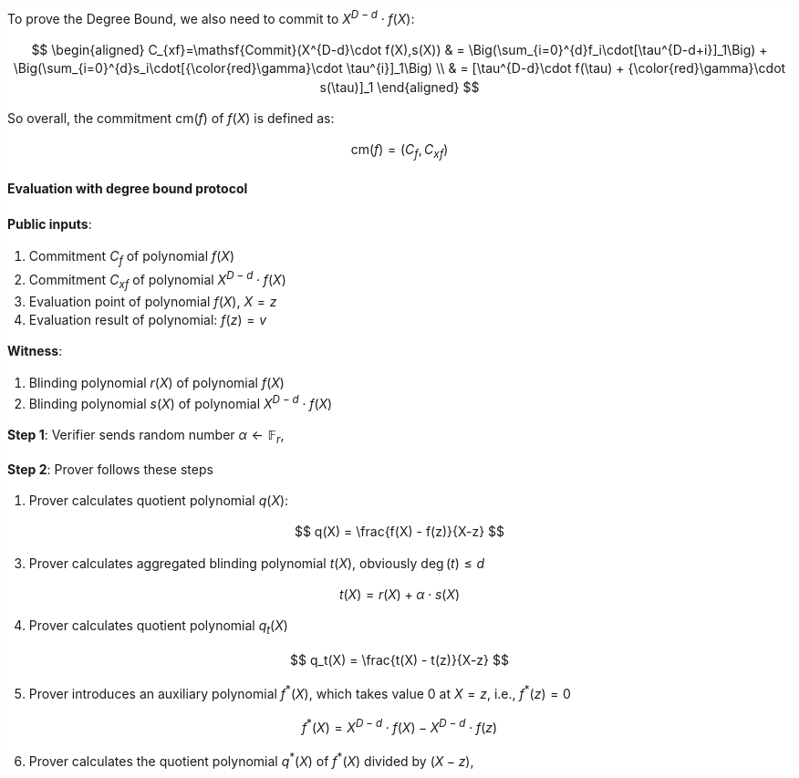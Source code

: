 To prove the Degree Bound, we also need to commit to $X^{D-d}\cdot f(X)$:

$$
\begin{aligned}
C_{xf}=\mathsf{Commit}(X^{D-d}\cdot f(X),s(X)) & = \Big(\sum_{i=0}^{d}f_i\cdot[\tau^{D-d+i}]_1\Big) + \Big(\sum_{i=0}^{d}s_i\cdot[{\color{red}\gamma}\cdot \tau^{i}]_1\Big) \\
& = [\tau^{D-d}\cdot f(\tau) + {\color{red}\gamma}\cdot s(\tau)]_1
\end{aligned}
$$

So overall, the commitment $\mathsf{cm}(f)$ of $f(X)$ is defined as:

$$
\mathsf{cm}(f) = (C_{f}, C_{xf})
$$

#### Evaluation with degree bound protocol

**Public inputs**:
1. Commitment $C_f$ of polynomial $f(X)$
2. Commitment $C_{xf}$ of polynomial $X^{D-d}\cdot f(X)$
3. Evaluation point of polynomial $f(X)$, $X=z$
4. Evaluation result of polynomial: $f(z)=v$

**Witness**:
1. Blinding polynomial $r(X)$ of polynomial $f(X)$
2. Blinding polynomial $s(X)$ of polynomial $X^{D-d}\cdot f(X)$

**Step 1**: Verifier sends random number $\alpha\leftarrow\mathbb{F}_r$,

**Step 2**: Prover follows these steps

1. Prover calculates quotient polynomial $q(X)$:

$$
q(X) = \frac{f(X) - f(z)}{X-z}
$$

3. Prover calculates aggregated blinding polynomial $t(X)$, obviously $\deg(t)\leq d$

$$
t(X) = r(X)  + \alpha\cdot s(X) 
$$

4. Prover calculates quotient polynomial $q_t(X)$

$$
q_t(X) = \frac{t(X) - t(z)}{X-z}
$$

5. Prover introduces an auxiliary polynomial $f^*(X)$, which takes value 0 at $X=z$, i.e., $f^*(z)=0$

$$
f^*(X)=X^{D-d}\cdot f(X)-X^{D-d}\cdot f(z)
$$

6. Prover calculates the quotient polynomial $q^*(X)$ of $f^*(X)$ divided by $(X-z)$,
